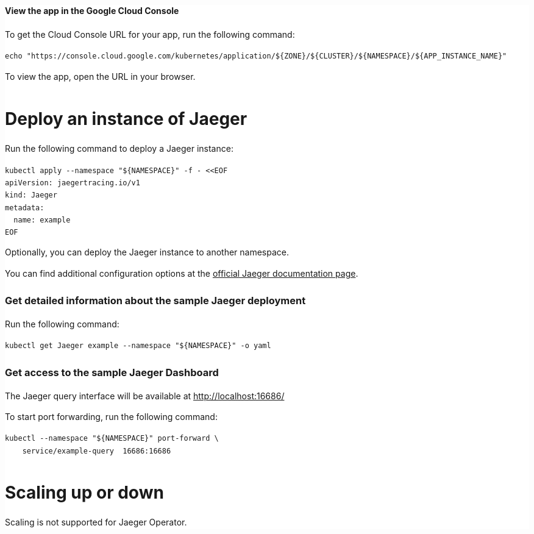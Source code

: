 #### View the app in the Google Cloud Console

To get the Cloud Console URL for your app, run the following command:

```shell
echo "https://console.cloud.google.com/kubernetes/application/${ZONE}/${CLUSTER}/${NAMESPACE}/${APP_INSTANCE_NAME}"
```

To view the app, open the URL in your browser.


# Deploy an instance of Jaeger

Run the following command to deploy a Jaeger instance:

```shell
kubectl apply --namespace "${NAMESPACE}" -f - <<EOF
apiVersion: jaegertracing.io/v1
kind: Jaeger
metadata:
  name: example
EOF
```

Optionally, you can deploy the Jaeger instance to another namespace.

You can find additional configuration options at the
[official Jaeger documentation page](https://www.jaegertracing.io/docs/1.15/operator/#configuring-the-custom-resource).

### Get detailed information about the sample Jaeger deployment

Run the following command:

```shelll
kubectl get Jaeger example --namespace "${NAMESPACE}" -o yaml
```

### Get access to the sample Jaeger Dashboard

The Jaeger query interface will be available at
[http://localhost:16686/](http://localhost:16686/)

To start port forwarding, run the following command:

```shell
kubectl --namespace "${NAMESPACE}" port-forward \
    service/example-query  16686:16686
```

# Scaling up or down

Scaling is not supported for Jaeger Operator.
